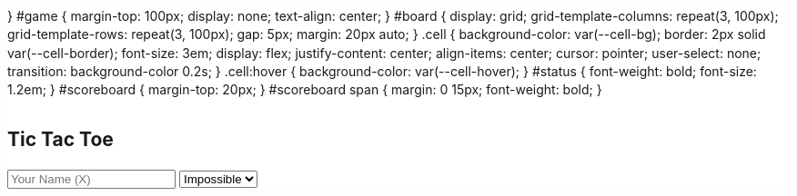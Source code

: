   }
  #game {
    margin-top: 100px;
    display: none;
    text-align: center;
  }
  #board {
    display: grid;
    grid-template-columns: repeat(3, 100px);
    grid-template-rows: repeat(3, 100px);
    gap: 5px;
    margin: 20px auto;
  }
  .cell {
    background-color: var(--cell-bg);
    border: 2px solid var(--cell-border);
    font-size: 3em;
    display: flex;
    justify-content: center;
    align-items: center;
    cursor: pointer;
    user-select: none;
    transition: background-color 0.2s;
  }
  .cell:hover {
    background-color: var(--cell-hover);
  }
  #status {
    font-weight: bold;
    font-size: 1.2em;
  }
  #scoreboard {
    margin-top: 20px;
  }
  #scoreboard span {
    margin: 0 15px;
    font-weight: bold;
  }
  <meta name="google-site-verification" content="d4hASePdM2T16JpypMUESKFixwO1DjqJXn9AZGqTzqU" />
</style>
</head>
<body>

<div id="setup">
  <h2>Tic Tac Toe</h2>
  <input type="text" id="playerName" placeholder="Your Name (X)" />
  
  <select id="difficulty">
    <option value="easy">Easy</option>
    <option value="hard">Hard</option>
    <option value="impossible" selected>Impossible</option>
  </select>
  